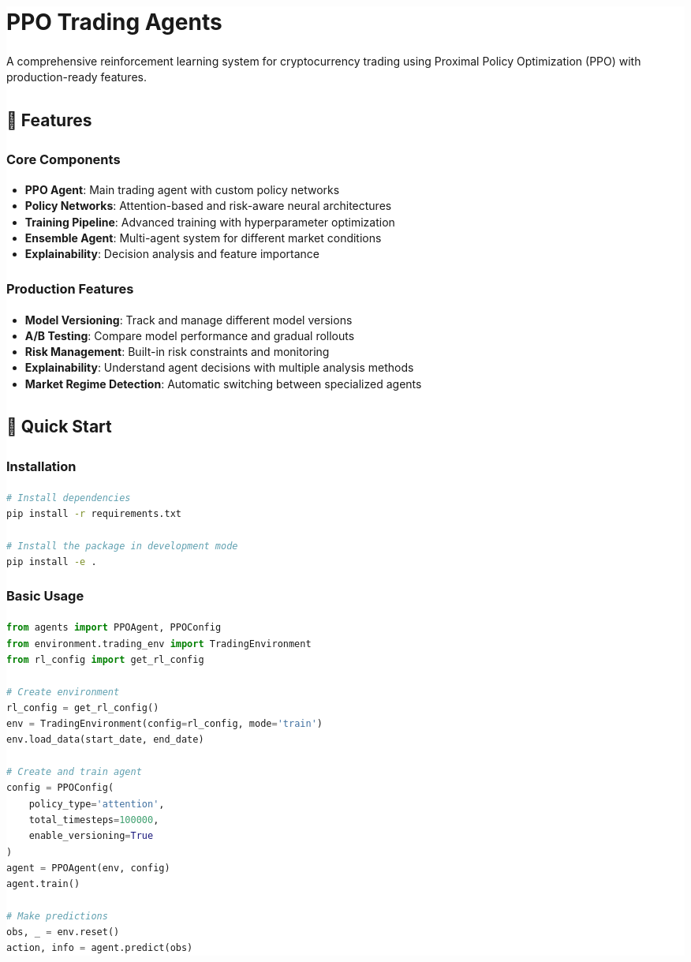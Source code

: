 # PPO Trading Agents

A comprehensive reinforcement learning system for cryptocurrency trading using Proximal Policy Optimization (PPO) with production-ready features.

## 🌟 Features

### Core Components
- **PPO Agent**: Main trading agent with custom policy networks
- **Policy Networks**: Attention-based and risk-aware neural architectures
- **Training Pipeline**: Advanced training with hyperparameter optimization
- **Ensemble Agent**: Multi-agent system for different market conditions
- **Explainability**: Decision analysis and feature importance

### Production Features
- **Model Versioning**: Track and manage different model versions
- **A/B Testing**: Compare model performance and gradual rollouts
- **Risk Management**: Built-in risk constraints and monitoring
- **Explainability**: Understand agent decisions with multiple analysis methods
- **Market Regime Detection**: Automatic switching between specialized agents

## 🚀 Quick Start

### Installation

```bash
# Install dependencies
pip install -r requirements.txt

# Install the package in development mode
pip install -e .
```

### Basic Usage

```python
from agents import PPOAgent, PPOConfig
from environment.trading_env import TradingEnvironment
from rl_config import get_rl_config

# Create environment
rl_config = get_rl_config()
env = TradingEnvironment(config=rl_config, mode='train')
env.load_data(start_date, end_date)

# Create and train agent
config = PPOConfig(
    policy_type='attention',
    total_timesteps=100000,
    enable_versioning=True
)
agent = PPOAgent(env, config)
agent.train()

# Make predictions
obs, _ = env.reset()
action, info = agent.predict(obs)
```
